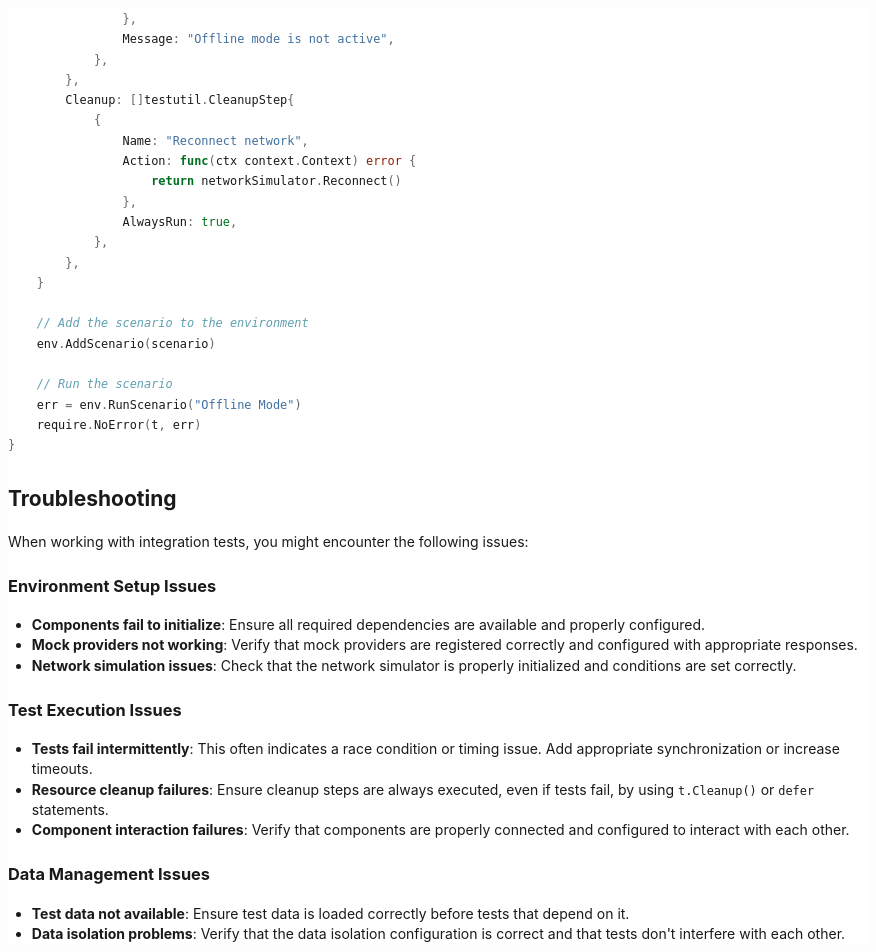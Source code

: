 ```go
                },
                Message: "Offline mode is not active",
            },
        },
        Cleanup: []testutil.CleanupStep{
            {
                Name: "Reconnect network",
                Action: func(ctx context.Context) error {
                    return networkSimulator.Reconnect()
                },
                AlwaysRun: true,
            },
        },
    }

    // Add the scenario to the environment
    env.AddScenario(scenario)

    // Run the scenario
    err = env.RunScenario("Offline Mode")
    require.NoError(t, err)
}
```

## Troubleshooting

When working with integration tests, you might encounter the following issues:

### Environment Setup Issues

- **Components fail to initialize**: Ensure all required dependencies are available and properly configured.
- **Mock providers not working**: Verify that mock providers are registered correctly and configured with appropriate responses.
- **Network simulation issues**: Check that the network simulator is properly initialized and conditions are set correctly.

### Test Execution Issues

- **Tests fail intermittently**: This often indicates a race condition or timing issue. Add appropriate synchronization or increase timeouts.
- **Resource cleanup failures**: Ensure cleanup steps are always executed, even if tests fail, by using `t.Cleanup()` or `defer` statements.
- **Component interaction failures**: Verify that components are properly connected and configured to interact with each other.

### Data Management Issues

- **Test data not available**: Ensure test data is loaded correctly before tests that depend on it.
- **Data isolation problems**: Verify that the data isolation configuration is correct and that tests don't interfere with each other.

